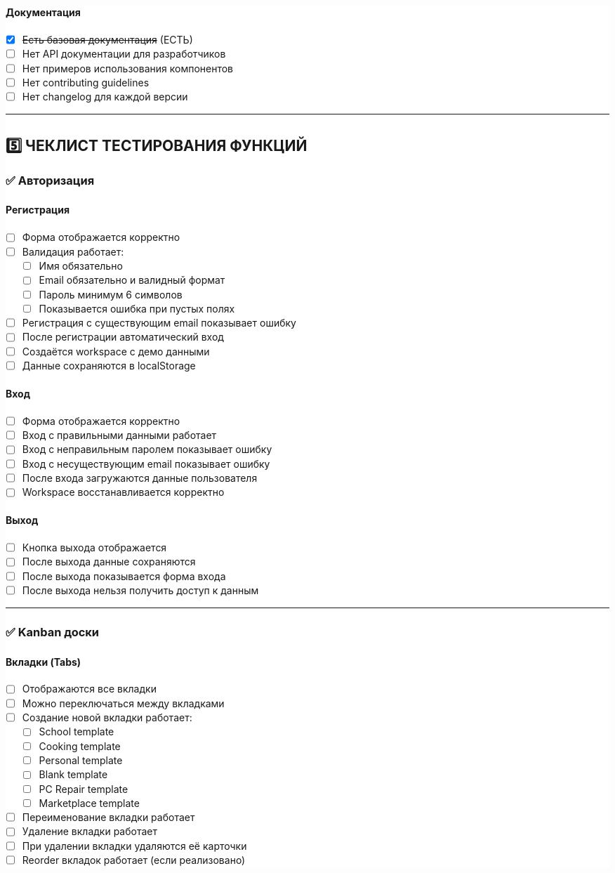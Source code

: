 #### Документация
- [x] ~~Есть базовая документация~~ (ЕСТЬ)
- [ ] Нет API документации для разработчиков
- [ ] Нет примеров использования компонентов
- [ ] Нет contributing guidelines
- [ ] Нет changelog для каждой версии

---

## 5️⃣ ЧЕКЛИСТ ТЕСТИРОВАНИЯ ФУНКЦИЙ

### ✅ Авторизация

#### Регистрация
- [ ] Форма отображается корректно
- [ ] Валидация работает:
  - [ ] Имя обязательно
  - [ ] Email обязательно и валидный формат
  - [ ] Пароль минимум 6 символов
  - [ ] Показывается ошибка при пустых полях
- [ ] Регистрация с существующим email показывает ошибку
- [ ] После регистрации автоматический вход
- [ ] Создаётся workspace с демо данными
- [ ] Данные сохраняются в localStorage

#### Вход
- [ ] Форма отображается корректно
- [ ] Вход с правильными данными работает
- [ ] Вход с неправильным паролем показывает ошибку
- [ ] Вход с несуществующим email показывает ошибку
- [ ] После входа загружаются данные пользователя
- [ ] Workspace восстанавливается корректно

#### Выход
- [ ] Кнопка выхода отображается
- [ ] После выхода данные сохраняются
- [ ] После выхода показывается форма входа
- [ ] После выхода нельзя получить доступ к данным

---

### ✅ Kanban доски

#### Вкладки (Tabs)
- [ ] Отображаются все вкладки
- [ ] Можно переключаться между вкладками
- [ ] Создание новой вкладки работает:
  - [ ] School template
  - [ ] Cooking template
  - [ ] Personal template
  - [ ] Blank template
  - [ ] PC Repair template
  - [ ] Marketplace template
- [ ] Переименование вкладки работает
- [ ] Удаление вкладки работает
- [ ] При удалении вкладки удаляются её карточки
- [ ] Reorder вкладок работает (если реализовано)
